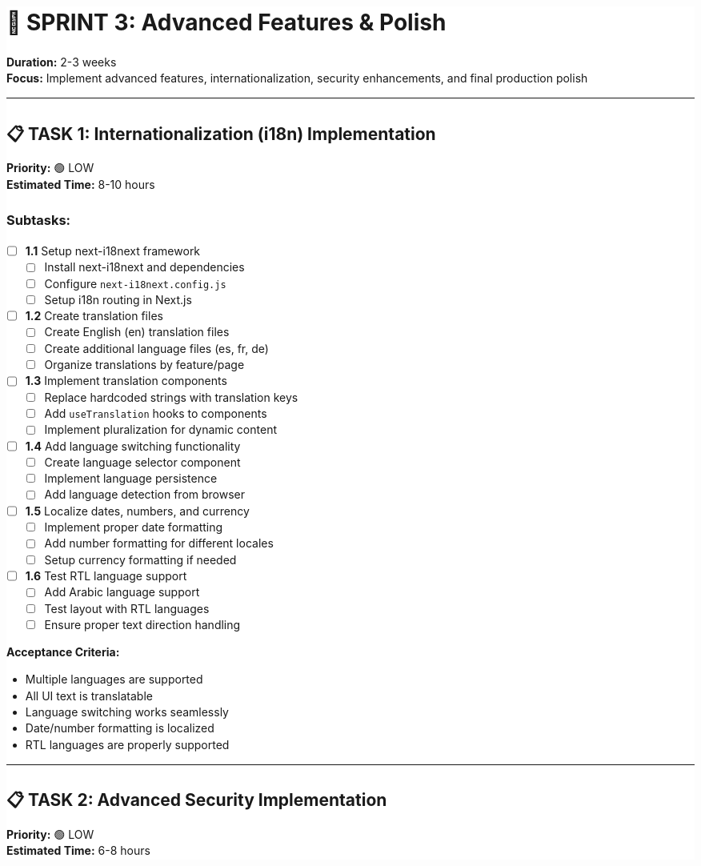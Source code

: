 # 🚀 SPRINT 3: Advanced Features & Polish

**Duration:** 2-3 weeks  
**Focus:** Implement advanced features, internationalization, security enhancements, and final production polish

---

## 📋 TASK 1: Internationalization (i18n) Implementation
**Priority:** 🟢 LOW  
**Estimated Time:** 8-10 hours

### Subtasks:
- [ ] **1.1** Setup next-i18next framework
  - [ ] Install next-i18next and dependencies
  - [ ] Configure `next-i18next.config.js`
  - [ ] Setup i18n routing in Next.js
- [ ] **1.2** Create translation files
  - [ ] Create English (en) translation files
  - [ ] Create additional language files (es, fr, de)
  - [ ] Organize translations by feature/page
- [ ] **1.3** Implement translation components
  - [ ] Replace hardcoded strings with translation keys
  - [ ] Add `useTranslation` hooks to components
  - [ ] Implement pluralization for dynamic content
- [ ] **1.4** Add language switching functionality
  - [ ] Create language selector component
  - [ ] Implement language persistence
  - [ ] Add language detection from browser
- [ ] **1.5** Localize dates, numbers, and currency
  - [ ] Implement proper date formatting
  - [ ] Add number formatting for different locales
  - [ ] Setup currency formatting if needed
- [ ] **1.6** Test RTL language support
  - [ ] Add Arabic language support
  - [ ] Test layout with RTL languages
  - [ ] Ensure proper text direction handling

**Acceptance Criteria:**
- Multiple languages are supported
- All UI text is translatable
- Language switching works seamlessly
- Date/number formatting is localized
- RTL languages are properly supported

---

## 📋 TASK 2: Advanced Security Implementation
**Priority:** 🟢 LOW  
**Estimated Time:** 6-8 hours
